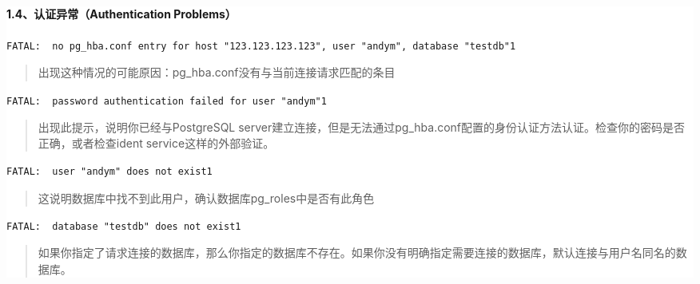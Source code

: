 #### 1.4、认证异常（Authentication Problems）

```shell
FATAL:  no pg_hba.conf entry for host "123.123.123.123", user "andym", database "testdb"1
```

> 出现这种情况的可能原因：pg_hba.conf没有与当前连接请求匹配的条目

```shell
FATAL:  password authentication failed for user "andym"1
```

> 出现此提示，说明你已经与PostgreSQL server建立连接，但是无法通过pg_hba.conf配置的身份认证方法认证。检查你的密码是否正确，或者检查ident service这样的外部验证。

```shell
FATAL:  user "andym" does not exist1
```

> 这说明数据库中找不到此用户，确认数据库pg_roles中是否有此角色

```shell
FATAL:  database "testdb" does not exist1
```

> 如果你指定了请求连接的数据库，那么你指定的数据库不存在。如果你没有明确指定需要连接的数据库，默认连接与用户名同名的数据库。